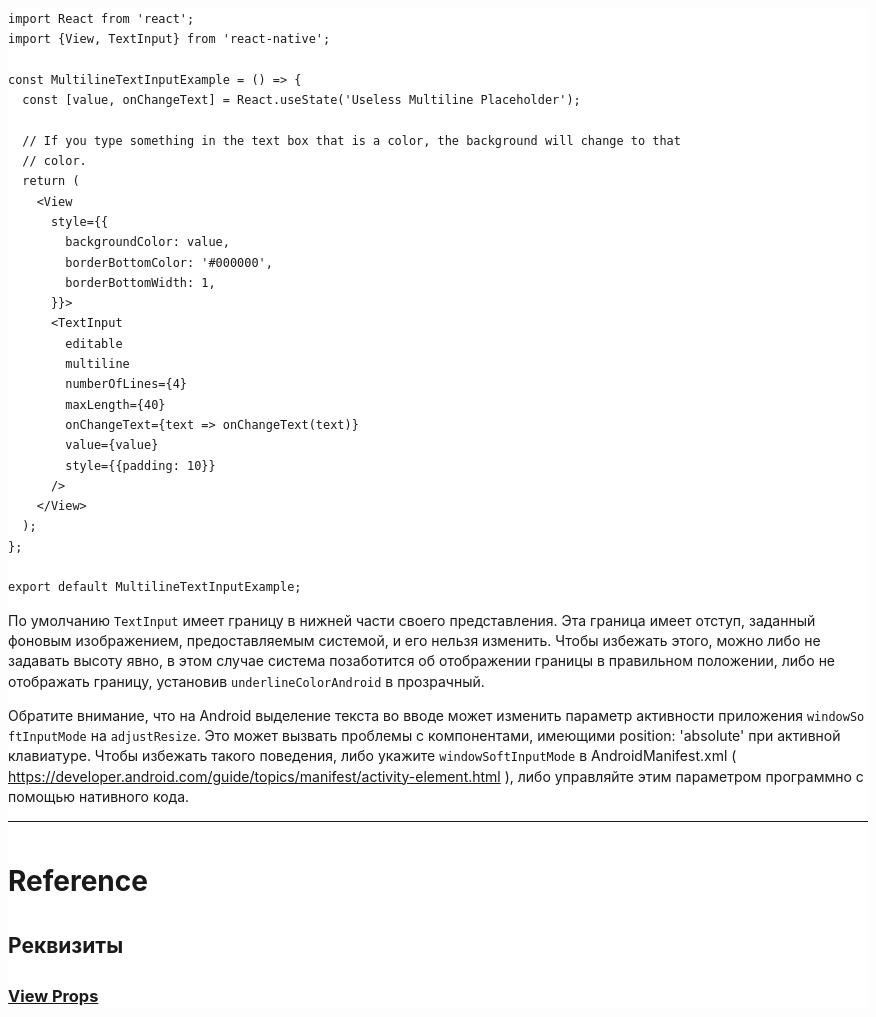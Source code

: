 ```SnackPlayer name=TextInput
import React from 'react';
import {View, TextInput} from 'react-native';

const MultilineTextInputExample = () => {
  const [value, onChangeText] = React.useState('Useless Multiline Placeholder');

  // If you type something in the text box that is a color, the background will change to that
  // color.
  return (
    <View
      style={{
        backgroundColor: value,
        borderBottomColor: '#000000',
        borderBottomWidth: 1,
      }}>
      <TextInput
        editable
        multiline
        numberOfLines={4}
        maxLength={40}
        onChangeText={text => onChangeText(text)}
        value={value}
        style={{padding: 10}}
      />
    </View>
  );
};

export default MultilineTextInputExample;
```

По умолчанию `TextInput` имеет границу в нижней части своего представления. Эта граница имеет отступ, заданный фоновым изображением, предоставляемым системой, и его нельзя изменить. Чтобы избежать этого, можно либо не задавать высоту явно, в этом случае система позаботится об отображении границы в правильном положении, либо не отображать границу, установив `underlineColorAndroid` в прозрачный.

Обратите внимание, что на Android выделение текста во вводе может изменить параметр активности приложения `windowSoftInputMode` на `adjustResize`. Это может вызвать проблемы с компонентами, имеющими position: 'absolute' при активной клавиатуре. Чтобы избежать такого поведения, либо укажите `windowSoftInputMode` в AndroidManifest.xml ( https://developer.android.com/guide/topics/manifest/activity-element.html ), либо управляйте этим параметром программно с помощью нативного кода.

---

# Reference

## Реквизиты

### [View Props](view.md#props)
